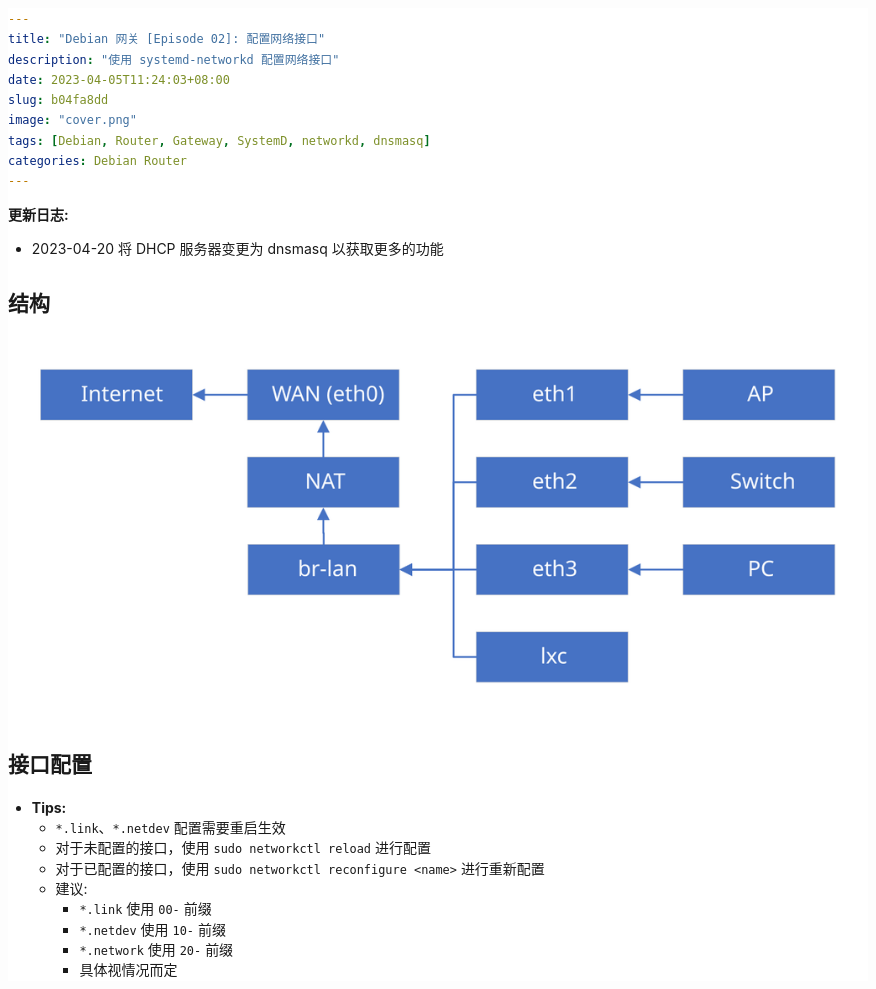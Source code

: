```yaml
---
title: "Debian 网关 [Episode 02]: 配置网络接口"
description: "使用 systemd-networkd 配置网络接口"
date: 2023-04-05T11:24:03+08:00
slug: b04fa8dd
image: "cover.png"
tags: [Debian, Router, Gateway, SystemD, networkd, dnsmasq]
categories: Debian Router
---
```


**更新日志:**

- 2023-04-20 将 DHCP 服务器变更为 dnsmasq 以获取更多的功能

## 结构

![net_arch](net_arch.svg)

## 接口配置

- **Tips:**
    - `*.link`、`*.netdev` 配置需要重启生效
    - 对于未配置的接口，使用 `sudo networkctl reload` 进行配置
    - 对于已配置的接口，使用 `sudo networkctl reconfigure <name>` 进行重新配置
    - 建议:
        - `*.link` 使用 `00-` 前缀
        - `*.netdev` 使用 `10-` 前缀
        - `*.network` 使用 `20-` 前缀
        - 具体视情况而定
